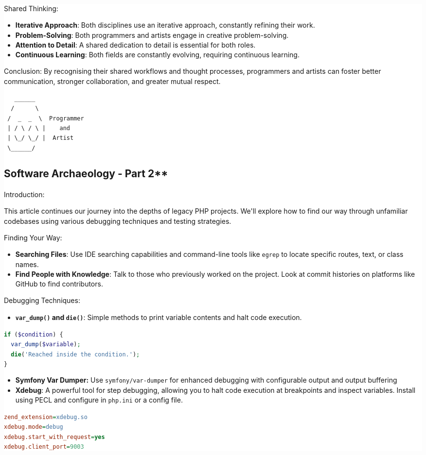 Shared Thinking:

*   **Iterative Approach**: Both disciplines use an iterative approach, constantly refining their work.
*   **Problem-Solving**: Both programmers and artists engage in creative problem-solving.
*   **Attention to Detail**: A shared dedication to detail is essential for both roles.
*   **Continuous Learning**: Both fields are constantly evolving, requiring continuous learning.

Conclusion:
By recognising their shared workflows and thought processes, programmers and artists can foster better communication, stronger collaboration, and greater mutual respect.

```
   ______
  /      \
 /  _  _  \  Programmer
 | / \ / \ |    and
 | \_/ \_/ |  Artist
 \______/
```

## Software Archaeology - Part 2**

Introduction:

This article continues our journey into the depths of legacy PHP projects. We'll explore how to find our way through unfamiliar codebases using various debugging techniques and testing strategies.

Finding Your Way:

*   **Searching Files**: Use IDE searching capabilities and command-line tools like `egrep` to locate specific routes, text, or class names.
*   **Find People with Knowledge**: Talk to those who previously worked on the project. Look at commit histories on platforms like GitHub to find contributors.

Debugging Techniques:

*   **`var_dump()` and `die()`**: Simple methods to print variable contents and halt code execution.

```php
if ($condition) {
  var_dump($variable);
  die('Reached inside the condition.');
}
```
* **Symfony Var Dumper:** Use `symfony/var-dumper` for enhanced debugging with configurable output and output buffering
*   **Xdebug**: A powerful tool for step debugging, allowing you to halt code execution at breakpoints and inspect variables. Install using PECL and configure in `php.ini` or a config file.

```ini
zend_extension=xdebug.so
xdebug.mode=debug
xdebug.start_with_request=yes
xdebug.client_port=9003
```
